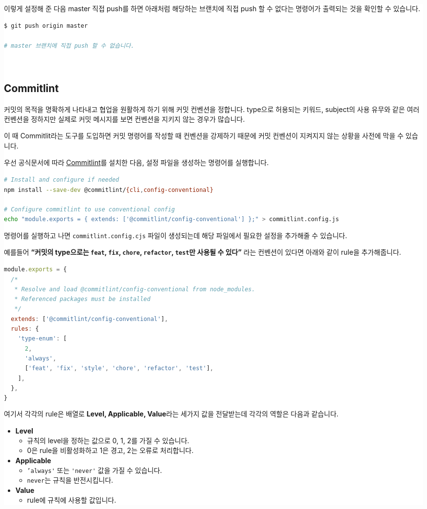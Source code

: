 이렇게 설정해 준 다음 master 직접 push를 하면 아래처럼 해당하는 브랜치에 직접 push 할 수 없다는 명령어가 출력되는 것을 확인할 수 있습니다.

```bash
$ git push origin master

# master 브랜치에 직접 push 할 수 없습니다.
```

<br/>

## Commitlint

커밋의 목적을 명확하게 나타내고 협업을 원활하게 하기 위해 커밋 컨벤션을 정합니다. type으로 허용되는 키워드, subject의 사용 유무와 같은 여러 컨벤션을 정하지만 실제로 커밋 메시지를 보면 컨벤션을 지키지 않는 경우가 많습니다.

이 때 Commitlit라는 도구를 도입하면 커밋 명령어를 작성할 때 컨벤션을 강제하기 때문에 커밋 컨벤션이 지켜지지 않는 상황을 사전에 막을 수 있습니다.

우선 공식문서에 따라 [Commitlint](https://commitlint.js.org/#/guides-local-setup?id=guide-local-setup)를 설치한 다음, 설정 파일을 생성하는 명령어를 실행합니다.

```bash
# Install and configure if needed
npm install --save-dev @commitlint/{cli,config-conventional}

# Configure commitlint to use conventional config
echo "module.exports = { extends: ['@commitlint/config-conventional'] };" > commitlint.config.js
```

명령어를 실행하고 나면 `commitlint.config.cjs` 파일이 생성되는데 해당 파일에서 필요한 설정을 추가해줄 수 있습니다.

예를들어 **“커밋의 type으로는 `feat`, `fix`, `chore`, `refactor`, `test`만 사용될 수 있다”** 라는 컨벤션이 있다면 아래와 같이 rule을 추가해줍니다.

```jsx
module.exports = {
  /*
   * Resolve and load @commitlint/config-conventional from node_modules.
   * Referenced packages must be installed
   */
  extends: ['@commitlint/config-conventional'],
  rules: {
    'type-enum': [
      2,
      'always',
      ['feat', 'fix', 'style', 'chore', 'refactor', 'test'],
    ],
  },
}
```

여기서 각각의 rule은 배열로 **Level, Applicable, Value**라는 세가지 값을 전달받는데 각각의 역할은 다음과 같습니다.

- **Level**
  - 규칙의 level을 정하는 값으로 0, 1, 2를 가질 수 있습니다.
  - 0은 rule을 비활성화하고 1은 경고, 2는 오류로 처리합니다.
- **Applicable**
  - `’always'` 또는 `'never'` 값을 가질 수 있습니다.
  - `never`는 규칙을 반전시킵니다.
- **Value**
  - rule에 규칙에 사용할 값입니다.
